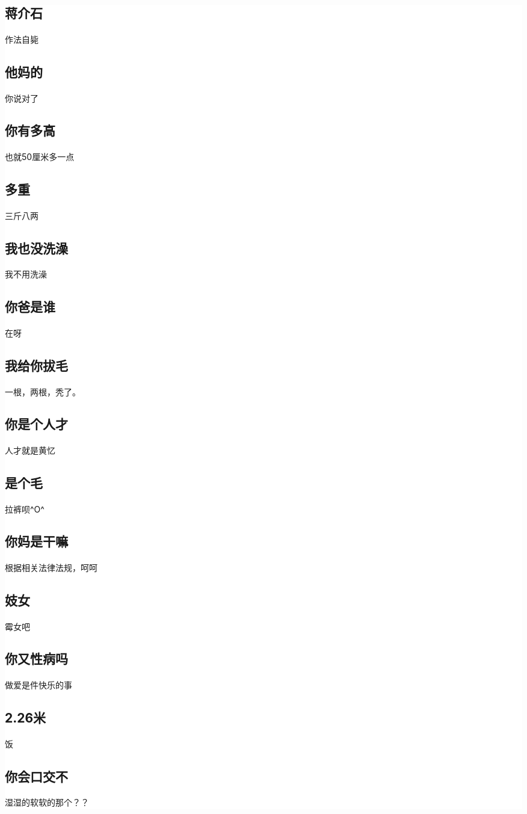 ## 蒋介石
作法自毙

## 他妈的
你说对了

## 你有多高
也就50厘米多一点

## 多重
三斤八两

## 我也没洗澡
我不用洗澡

## 你爸是谁
在呀

## 我给你拔毛
一根，两根，秃了。

## 你是个人才
人才就是黄忆

## 是个毛
拉裤呗^O^

## 你妈是干嘛
根据相关法律法规，呵呵

## 妓女
霉女吧

## 你又性病吗
做爱是件快乐的事

## 2.26米
饭

## 你会口交不
湿湿的软软的那个？？
